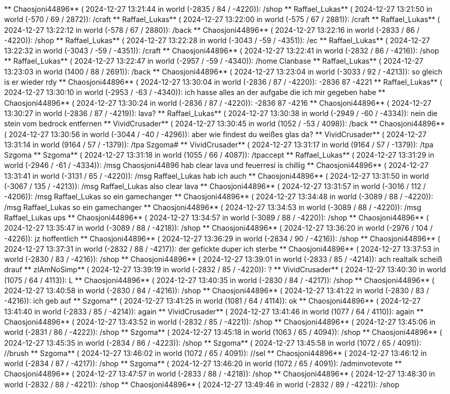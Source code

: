 ** Chaosjoni44896** ( 2024-12-27  13:21:44 in  world (-2835 / 84 / -4220)): /shop
** Raffael_Lukas** ( 2024-12-27  13:21:50 in  world (-570 / 69 / 2872)): /craft
** Raffael_Lukas** ( 2024-12-27  13:22:00 in  world (-575 / 67 / 2881)): /craft
** Raffael_Lukas** ( 2024-12-27  13:22:12 in  world (-578 / 67 / 2880)): /back
** Chaosjoni44896** ( 2024-12-27  13:22:16 in  world (-2833 / 86 / -4220)): /shop
** Raffael_Lukas** ( 2024-12-27  13:22:28 in  world (-3043 / -59 / -4351)): /ec
** Raffael_Lukas** ( 2024-12-27  13:22:32 in  world (-3043 / -59 / -4351)): /craft
** Chaosjoni44896** ( 2024-12-27  13:22:41 in  world (-2832 / 86 / -4216)): /shop
** Raffael_Lukas** ( 2024-12-27  13:22:47 in  world (-2957 / -59 / -4340)): /home Clanbase
** Raffael_Lukas** ( 2024-12-27  13:23:03 in  world (1400 / 88 / 2691)): /back
** Chaosjoni44896** ( 2024-12-27  13:23:04 in  world (-3033 / 92 / -4213)): so gleich is er wieder rdy
** Chaosjoni44896** ( 2024-12-27  13:30:04 in  world (-2836 / 87 / -4220)): -2836 87 -4221
** Raffael_Lukas** ( 2024-12-27  13:30:10 in  world (-2953 / -63 / -4340)): ich hasse alles an der aufgabe die ich mir gegeben habe
** Chaosjoni44896** ( 2024-12-27  13:30:24 in  world (-2836 / 87 / -4220)): -2836 87 -4216
** Chaosjoni44896** ( 2024-12-27  13:30:27 in  world (-2836 / 87 / -4219)): lava?
** Raffael_Lukas** ( 2024-12-27  13:30:38 in  world (-2949 / -60 / -4334)): nein die stein vom bedrock entfernen
** VividCrusader** ( 2024-12-27  13:30:45 in  world (1052 / -53 / 4098)): /back
** Chaosjoni44896** ( 2024-12-27  13:30:56 in  world (-3044 / -40 / -4296)): aber wie findest du weißes glas da?
** VividCrusader** ( 2024-12-27  13:31:14 in  world (9164 / 57 / -1379)): /tpa Szgoma#
** VividCrusader** ( 2024-12-27  13:31:17 in  world (9164 / 57 / -1379)): /tpa Szgoma
** Szgoma** ( 2024-12-27  13:31:18 in  world (1055 / 66 / 4087)): /tpaccept
** Raffael_Lukas** ( 2024-12-27  13:31:29 in  world (-2946 / -61 / -4334)): /msg Chaosjoni44896 hab clear lava und feuerresi is chillig
** Chaosjoni44896** ( 2024-12-27  13:31:41 in  world (-3131 / 65 / -4220)): /msg Raffael_Lukas hab ich auch
** Chaosjoni44896** ( 2024-12-27  13:31:50 in  world (-3067 / 135 / -4213)): /msg Raffael_Lukas also clear lava
** Chaosjoni44896** ( 2024-12-27  13:31:57 in  world (-3016 / 112 / -4206)): /msg Raffael_Lukas so ein gamechanger
** Chaosjoni44896** ( 2024-12-27  13:34:48 in  world (-3089 / 88 / -4220)): /msg Raffael_Lukas so ein gamechanger
** Chaosjoni44896** ( 2024-12-27  13:34:53 in  world (-3089 / 88 / -4220)): /msg Raffael_Lukas ups
** Chaosjoni44896** ( 2024-12-27  13:34:57 in  world (-3089 / 88 / -4220)): /shop
** Chaosjoni44896** ( 2024-12-27  13:35:47 in  world (-3089 / 88 / -4218)): /shop
** Chaosjoni44896** ( 2024-12-27  13:36:20 in  world (-2976 / 104 / -4226)): jz hoffentlich
** Chaosjoni44896** ( 2024-12-27  13:36:29 in  world (-2834 / 90 / -4216)): /shop
** Chaosjoni44896** ( 2024-12-27  13:37:31 in  world (-2832 / 88 / -4217)): der gefickte duper ich sterbe
** Chaosjoni44896** ( 2024-12-27  13:37:53 in  world (-2830 / 83 / -4216)): /shop
** Chaosjoni44896** ( 2024-12-27  13:39:01 in  world (-2833 / 85 / -4214)): ach realtalk scheiß drauf
** zIAmNoSimp** ( 2024-12-27  13:39:19 in  world (-2832 / 85 / -4220)): ?
** VividCrusader** ( 2024-12-27  13:40:30 in  world (1075 / 64 / 4113)): L
** Chaosjoni44896** ( 2024-12-27  13:40:35 in  world (-2830 / 84 / -4217)): /shop
** Chaosjoni44896** ( 2024-12-27  13:40:58 in  world (-2830 / 84 / -4216)): /shop
** Chaosjoni44896** ( 2024-12-27  13:41:22 in  world (-2830 / 83 / -4216)): ich geb auf
** Szgoma** ( 2024-12-27  13:41:25 in  world (1081 / 64 / 4114)): ok
** Chaosjoni44896** ( 2024-12-27  13:41:40 in  world (-2833 / 85 / -4214)): again
** VividCrusader** ( 2024-12-27  13:41:46 in  world (1077 / 64 / 4110)): again
** Chaosjoni44896** ( 2024-12-27  13:43:52 in  world (-2832 / 85 / -4221)): /shop
** Chaosjoni44896** ( 2024-12-27  13:45:06 in  world (-2831 / 86 / -4222)): /shop
** Szgoma** ( 2024-12-27  13:45:18 in  world (1063 / 65 / 4094)): /shop
** Chaosjoni44896** ( 2024-12-27  13:45:35 in  world (-2834 / 86 / -4223)): /shop
** Szgoma** ( 2024-12-27  13:45:58 in  world (1072 / 65 / 4091)): //brush
** Szgoma** ( 2024-12-27  13:46:02 in  world (1072 / 65 / 4091)): //sel
** Chaosjoni44896** ( 2024-12-27  13:46:12 in  world (-2834 / 87 / -4217)): /shop
** Szgoma** ( 2024-12-27  13:46:20 in  world (1072 / 65 / 4091)): /adminvotevote
** Chaosjoni44896** ( 2024-12-27  13:47:57 in  world (-2833 / 88 / -4218)): /shop
** Chaosjoni44896** ( 2024-12-27  13:48:30 in  world (-2832 / 88 / -4221)): /shop
** Chaosjoni44896** ( 2024-12-27  13:49:46 in  world (-2832 / 89 / -4221)): /shop